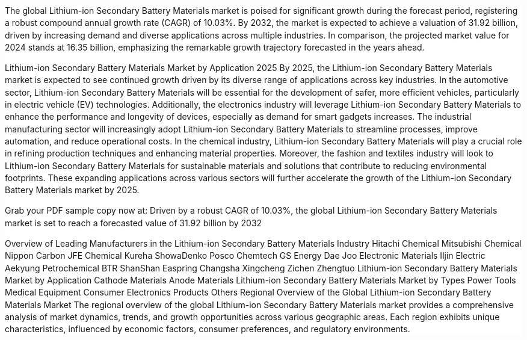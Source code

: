 The global Lithium-ion Secondary Battery Materials market is poised for significant growth during the forecast period, registering a robust compound annual growth rate (CAGR) of 10.03%. By 2032, the market is expected to achieve a valuation of 31.92 billion, driven by increasing demand and diverse applications across multiple industries. In comparison, the projected market value for 2024 stands at 16.35 billion, emphasizing the remarkable growth trajectory forecasted in the years ahead. 

Lithium-ion Secondary Battery Materials Market by Application 2025
By 2025, the Lithium-ion Secondary Battery Materials market is expected to see continued growth driven by its diverse range of applications across key industries. In the automotive sector, Lithium-ion Secondary Battery Materials will be essential for the development of safer, more efficient vehicles, particularly in electric vehicle (EV) technologies. Additionally, the electronics industry will leverage Lithium-ion Secondary Battery Materials to enhance the performance and longevity of devices, especially as demand for smart gadgets increases. The industrial manufacturing sector will increasingly adopt Lithium-ion Secondary Battery Materials to streamline processes, improve automation, and reduce operational costs. In the chemical industry, Lithium-ion Secondary Battery Materials will play a crucial role in refining production techniques and enhancing material properties. Moreover, the fashion and textiles industry will look to Lithium-ion Secondary Battery Materials for sustainable materials and solutions that contribute to reducing environmental footprints. These expanding applications across various sectors will further accelerate the growth of the Lithium-ion Secondary Battery Materials market by 2025.

Grab your PDF sample copy now at: Driven by a robust CAGR of 10.03%, the global Lithium-ion Secondary Battery Materials market is set to reach a forecasted value of 31.92 billion by 2032

Overview of Leading Manufacturers in the Lithium-ion Secondary Battery Materials Industry
Hitachi Chemical
Mitsubishi Chemical
Nippon Carbon
JFE Chemical
Kureha
ShowaDenko
Posco Chemtech
GS Energy
Dae Joo Electronic Materials
Iljin Electric
Aekyung Petrochemical
BTR
ShanShan
Easpring
Changsha Xingcheng
Zichen
Zhengtuo
Lithium-ion Secondary Battery Materials Market by Application
Cathode Materials
Anode Materials
Lithium-ion Secondary Battery Materials Market by Types
Power Tools
Medical Equipment
Consumer Electronics Products
Others
Regional Overview of the Global Lithium-ion Secondary Battery Materials Market
The regional overview of the global Lithium-ion Secondary Battery Materials market provides a comprehensive analysis of market dynamics, trends, and growth opportunities across various geographic areas. Each region exhibits unique characteristics, influenced by economic factors, consumer preferences, and regulatory environments.
